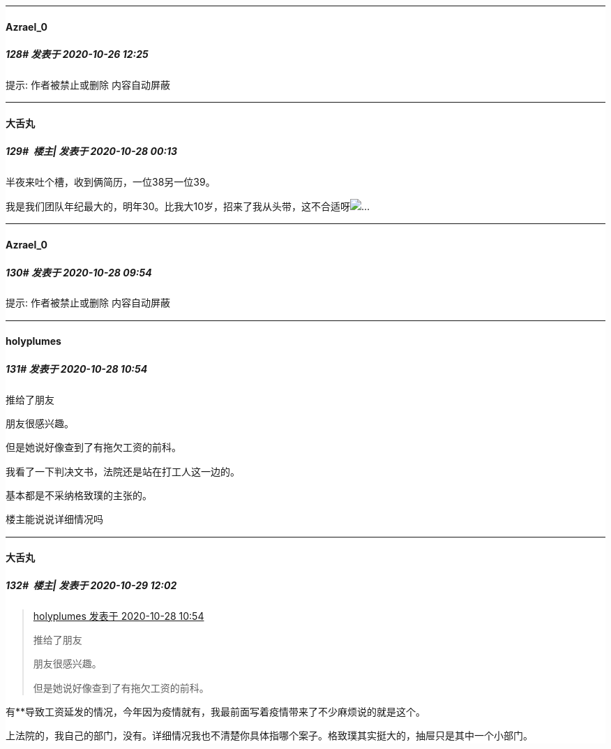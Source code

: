 *****

####  Azrael_0  
##### 128#       发表于 2020-10-26 12:25

提示: 作者被禁止或删除 内容自动屏蔽

*****

####  大舌丸  
##### 129#         楼主| 发表于 2020-10-28 00:13

半夜来吐个槽，收到俩简历，一位38另一位39。

我是我们团队年纪最大的，明年30。比我大10岁，招来了我从头带，这不合适呀<img src="https://static.saraba1st.com/image/smiley/face2017/001.png" referrerpolicy="no-referrer">…

*****

####  Azrael_0  
##### 130#       发表于 2020-10-28 09:54

提示: 作者被禁止或删除 内容自动屏蔽

*****

####  holyplumes  
##### 131#       发表于 2020-10-28 10:54

推给了朋友

朋友很感兴趣。

但是她说好像查到了有拖欠工资的前科。

我看了一下判决文书，法院还是站在打工人这一边的。

基本都是不采纳格致璞的主张的。

楼主能说说详细情况吗

*****

####  大舌丸  
##### 132#         楼主| 发表于 2020-10-29 12:02

<blockquote><a href="httphttps://bbs.saraba1st.com/2b/forum.php?mod=redirect&amp;goto=findpost&amp;pid=49201157&amp;ptid=1341386" target="_blank">holyplumes 发表于 2020-10-28 10:54</a>

推给了朋友

朋友很感兴趣。

但是她说好像查到了有拖欠工资的前科。</blockquote>
有**导致工资延发的情况，今年因为疫情就有，我最前面写着疫情带来了不少麻烦说的就是这个。

上法院的，我自己的部门，没有。详细情况我也不清楚你具体指哪个案子。格致璞其实挺大的，抽屉只是其中一个小部门。
